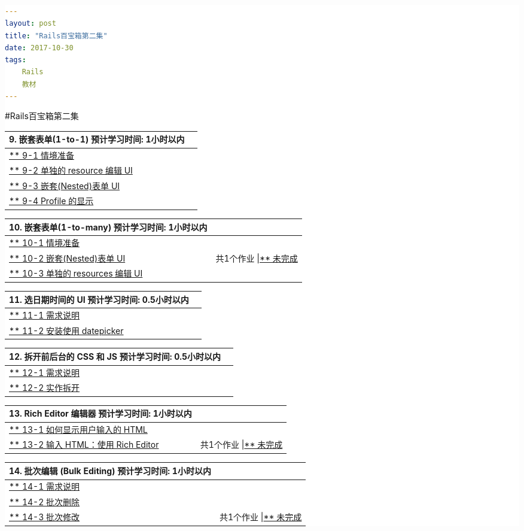 ```yaml
---
layout: post
title: "Rails百宝箱第二集"
date: 2017-10-30
tags:
    Rails
    教材
---
```


#Rails百宝箱第二集

| 9. 嵌套表单(1-to-1) 预计学习时间: 1小时以内            |      |
| ---------------------------------------- | ---- |
| [**  9-1 情境准备](https://fullstack.xinshengdaxue.com/posts/1126) |      |
| [**  9-2 单独的 resource 编辑 UI](https://fullstack.xinshengdaxue.com/posts/1127) |      |
| [**  9-3 嵌套(Nested)表单 UI](https://fullstack.xinshengdaxue.com/posts/1128) |      |
| [**  9-4 Profile 的显示](https://fullstack.xinshengdaxue.com/posts/1129) |      |

| 10. 嵌套表单(1-to-many) 预计学习时间: 1小时以内        |                                          |
| ---------------------------------------- | ---------------------------------------- |
| [**  10-1 情境准备](https://fullstack.xinshengdaxue.com/posts/1130) |                                          |
| [**  10-2 嵌套(Nested)表单 UI](https://fullstack.xinshengdaxue.com/posts/1131) | 共1个作业 \|[** 未完成](https://fullstack.xinshengdaxue.com/posts/1131#task) |
| [**  10-3 单独的 resources 编辑 UI](https://fullstack.xinshengdaxue.com/posts/1132) |                                          |

| 11. 选日期时间的 UI 预计学习时间: 0.5小时以内            |      |
| ---------------------------------------- | ---- |
| [**  11-1 需求说明](https://fullstack.xinshengdaxue.com/posts/1133) |      |
| [**  11-2 安装使用 datepicker](https://fullstack.xinshengdaxue.com/posts/1134) |      |

| 12. 拆开前后台的 CSS 和 JS 预计学习时间: 0.5小时以内      |      |
| ---------------------------------------- | ---- |
| [**  12-1 需求说明](https://fullstack.xinshengdaxue.com/posts/1135) |      |
| [**  12-2 实作拆开](https://fullstack.xinshengdaxue.com/posts/1136) |      |

| 13. Rich Editor 编辑器 预计学习时间: 1小时以内        |                                          |
| ---------------------------------------- | ---------------------------------------- |
| [**  13-1 如何显示用户输入的 HTML](https://fullstack.xinshengdaxue.com/posts/1137) |                                          |
| [**  13-2 输入 HTML：使用 Rich Editor](https://fullstack.xinshengdaxue.com/posts/1138) | 共1个作业 \|[** 未完成](https://fullstack.xinshengdaxue.com/posts/1138#task) |

| 14. 批次编辑 (Bulk Editing) 预计学习时间: 1小时以内    |                                          |
| ---------------------------------------- | ---------------------------------------- |
| [**  14-1 需求说明](https://fullstack.xinshengdaxue.com/posts/1139) |                                          |
| [**  14-2 批次删除](https://fullstack.xinshengdaxue.com/posts/1140) |                                          |
| [**  14-3 批次修改](https://fullstack.xinshengdaxue.com/posts/1141) | 共1个作业 \|[** 未完成](https://fullstack.xinshengdaxue.com/posts/1141#task) |
